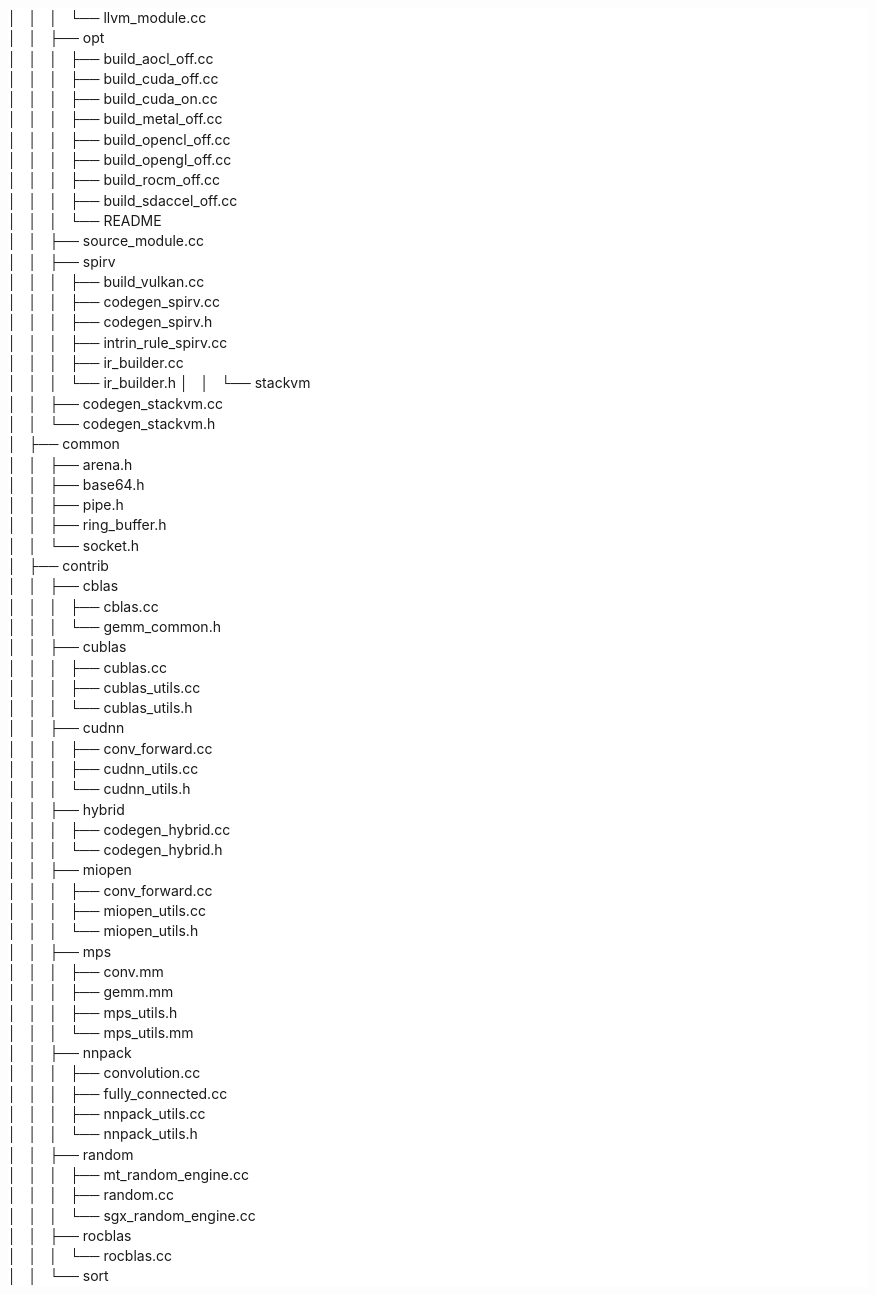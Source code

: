│   │   │   └── llvm_module.cc  
│   │   ├── opt  
│   │   │   ├── build_aocl_off.cc  
│   │   │   ├── build_cuda_off.cc  
│   │   │   ├── build_cuda_on.cc  
│   │   │   ├── build_metal_off.cc  
│   │   │   ├── build_opencl_off.cc  
│   │   │   ├── build_opengl_off.cc  
│   │   │   ├── build_rocm_off.cc  
│   │   │   ├── build_sdaccel_off.cc  
│   │   │   └── README  
│   │   ├── source_module.cc  
│   │   ├── spirv  
│   │   │   ├── build_vulkan.cc  
│   │   │   ├── codegen_spirv.cc  
│   │   │   ├── codegen_spirv.h  
│   │   │   ├── intrin_rule_spirv.cc  
│   │   │   ├── ir_builder.cc  
│   │   │   └── ir_builder.h 
│   │   └── stackvm  
│   │       ├── codegen_stackvm.cc  
│   │       └── codegen_stackvm.h  
│   ├── common  
│   │   ├── arena.h  
│   │   ├── base64.h  
│   │   ├── pipe.h  
│   │   ├── ring_buffer.h  
│   │   └── socket.h  
│   ├── contrib  
│   │   ├── cblas  
│   │   │   ├── cblas.cc  
│   │   │   └── gemm_common.h  
│   │   ├── cublas  
│   │   │   ├── cublas.cc  
│   │   │   ├── cublas_utils.cc  
│   │   │   └── cublas_utils.h  
│   │   ├── cudnn  
│   │   │   ├── conv_forward.cc  
│   │   │   ├── cudnn_utils.cc  
│   │   │   └── cudnn_utils.h  
│   │   ├── hybrid  
│   │   │   ├── codegen_hybrid.cc  
│   │   │   └── codegen_hybrid.h  
│   │   ├── miopen  
│   │   │   ├── conv_forward.cc  
│   │   │   ├── miopen_utils.cc  
│   │   │   └── miopen_utils.h  
│   │   ├── mps  
│   │   │   ├── conv.mm  
│   │   │   ├── gemm.mm  
│   │   │   ├── mps_utils.h  
│   │   │   └── mps_utils.mm  
│   │   ├── nnpack  
│   │   │   ├── convolution.cc  
│   │   │   ├── fully_connected.cc  
│   │   │   ├── nnpack_utils.cc  
│   │   │   └── nnpack_utils.h  
│   │   ├── random  
│   │   │   ├── mt_random_engine.cc  
│   │   │   ├── random.cc  
│   │   │   └── sgx_random_engine.cc  
│   │   ├── rocblas  
│   │   │   └── rocblas.cc  
│   │   └── sort  